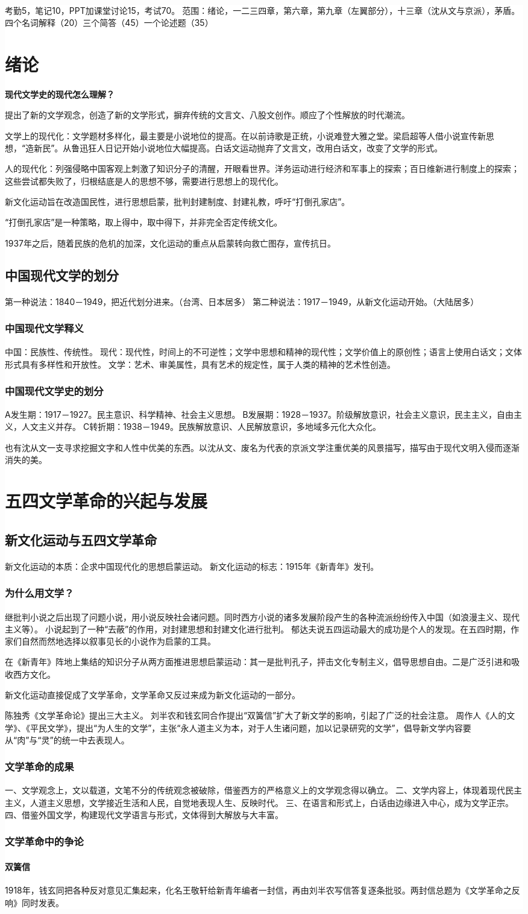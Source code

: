 考勤5，笔记10，PPT加课堂讨论15，考试70。
范围：绪论，一二三四章，第六章，第九章（左翼部分），十三章（沈从文与京派），茅盾。四个名词解释（20）三个简答（45）一个论述题（35）

# 绪论

**现代文学史的现代怎么理解？**

提出了新的文学观念，创造了新的文学形式，摒弃传统的文言文、八股文创作。顺应了个性解放的时代潮流。

文学上的现代化：文学题材多样化，最主要是小说地位的提高。在以前诗歌是正统，小说难登大雅之堂。梁启超等人借小说宣传新思想，“造新民”。从鲁迅狂人日记开始小说地位大幅提高。白话文运动抛弃了文言文，改用白话文，改变了文学的形式。

人的现代化：列强侵略中国客观上刺激了知识分子的清醒，开眼看世界。洋务运动进行经济和军事上的探索；百日维新进行制度上的探索；这些尝试都失败了，归根结底是人的思想不够，需要进行思想上的现代化。

新文化运动旨在改造国民性，进行思想启蒙，批判封建制度、封建礼教，呼吁“打倒孔家店”。

“打倒孔家店”是一种策略，取上得中，取中得下，并非完全否定传统文化。

1937年之后，随着民族的危机的加深，文化运动的重点从启蒙转向救亡图存，宣传抗日。
## 中国现代文学的划分

第一种说法：1840－1949，把近代划分进来。（台湾、日本居多）
第二种说法：1917－1949，从新文化运动开始。（大陆居多）
### 中国现代文学释义
中国：民族性、传统性。
现代：现代性，时间上的不可逆性；文学中思想和精神的现代性；文学价值上的原创性；语言上使用白话文；文体形式具有多样性和开放性。
文学：艺术、审美属性，具有艺术的规定性，属于人类的精神的艺术性创造。
### 中国现代文学史的划分

A发生期：1917－1927。民主意识、科学精神、社会主义思想。
B发展期：1928－1937。阶级解放意识，社会主义意识，民主主义，自由主义，人文主义并存。
C转折期：1938－1949。民族解放意识、人民解放意识，多地域多元化大众化。

也有沈从文一支寻求挖掘文字和人性中优美的东西。以沈从文、废名为代表的京派文学注重优美的风景描写，描写由于现代文明入侵而逐渐消失的美。
# 五四文学革命的兴起与发展

## 新文化运动与五四文学革命

新文化运动的本质：企求中国现代化的思想启蒙运动。
新文化运动的标志：1915年《新青年》发刊。

### 为什么用文学？
继批判小说之后出现了问题小说，用小说反映社会诸问题。同时西方小说的诸多发展阶段产生的各种流派纷纷传入中国（如浪漫主义、现代主义等）。
小说起到了一种“去蔽”的作用，对封建思想和封建文化进行批判。
郁达夫说五四运动最大的成功是个人的发现。在五四时期，作家们自然而然地选择以叙事见长的小说作为启蒙的工具。

在《新青年》阵地上集结的知识分子从两方面推进思想启蒙运动：其一是批判孔子，抨击文化专制主义，倡导思想自由。二是广泛引进和吸收西方文化。

新文化运动直接促成了文学革命，文学革命又反过来成为新文化运动的一部分。

陈独秀《文学革命论》提出三大主义。
刘半农和钱玄同合作提出“双簧信”扩大了新文学的影响，引起了广泛的社会注意。
周作人《人的文学》、《平民文学》，提出“为人生的文学”，主张“永人道主义为本，对于人生诸问题，加以记录研究的文学”，倡导新文学内容要从“肉”与“灵”的统一中去表现人。
### 文学革命的成果
一、文学观念上，文以载道，文笔不分的传统观念被破除，借鉴西方的严格意义上的文学观念得以确立。
二、文学内容上，体现着现代民主主义，人道主义思想，文学接近生活和人民，自觉地表现人生、反映时代。
三、在语言和形式上，白话由边缘进入中心，成为文学正宗。
四、借鉴外国文学，构建现代文学语言与形式，文体得到大解放与大丰富。
### 文学革命中的争论
#### 双簧信
1918年，钱玄同把各种反对意见汇集起来，化名王敬轩给新青年编者一封信，再由刘半农写信答复逐条批驳。两封信总题为《文学革命之反响》同时发表。